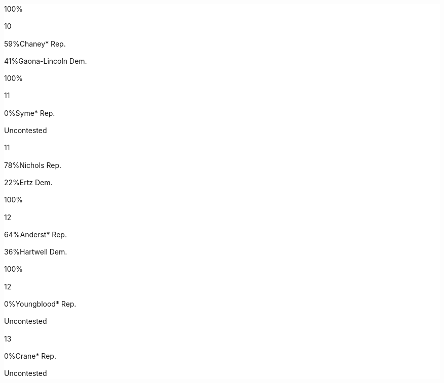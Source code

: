 100%

<span class="eln-seat-label">10</span>

<span class="eln-sprite eln-i-check-sm"></span>
<span class="eln-percent">59%</span><span class="eln-name">Chaney\*</span> <span class="eln-party">Rep.</span>

<span class="eln-sprite eln-i-check-sm eln-placeholder"></span>
<span class="eln-percent">41%</span><span class="eln-name">Gaona-Lincoln</span> <span class="eln-party">Dem.</span>

100%

<span class="eln-seat-label">11</span>

<span class="eln-sprite eln-i-check-sm"></span>
<span class="eln-percent">0%</span><span class="eln-name">Syme\*</span> <span class="eln-party">Rep.</span>

<span class="eln-uncontested-label">Uncontested</span>

<span class="eln-seat-label">11</span>

<span class="eln-sprite eln-i-check-sm"></span>
<span class="eln-percent">78%</span><span class="eln-name">Nichols</span> <span class="eln-party">Rep.</span>

<span class="eln-sprite eln-i-check-sm eln-placeholder"></span>
<span class="eln-percent">22%</span><span class="eln-name">Ertz</span> <span class="eln-party">Dem.</span>

100%

<span class="eln-seat-label">12</span>

<span class="eln-sprite eln-i-check-sm"></span>
<span class="eln-percent">64%</span><span class="eln-name">Anderst\*</span> <span class="eln-party">Rep.</span>

<span class="eln-sprite eln-i-check-sm eln-placeholder"></span>
<span class="eln-percent">36%</span><span class="eln-name">Hartwell</span> <span class="eln-party">Dem.</span>

100%

<span class="eln-seat-label">12</span>

<span class="eln-sprite eln-i-check-sm"></span>
<span class="eln-percent">0%</span><span class="eln-name">Youngblood\*</span> <span class="eln-party">Rep.</span>

<span class="eln-uncontested-label">Uncontested</span>

<span class="eln-seat-label">13</span>

<span class="eln-sprite eln-i-check-sm"></span>
<span class="eln-percent">0%</span><span class="eln-name">Crane\*</span> <span class="eln-party">Rep.</span>

<span class="eln-uncontested-label">Uncontested</span>
